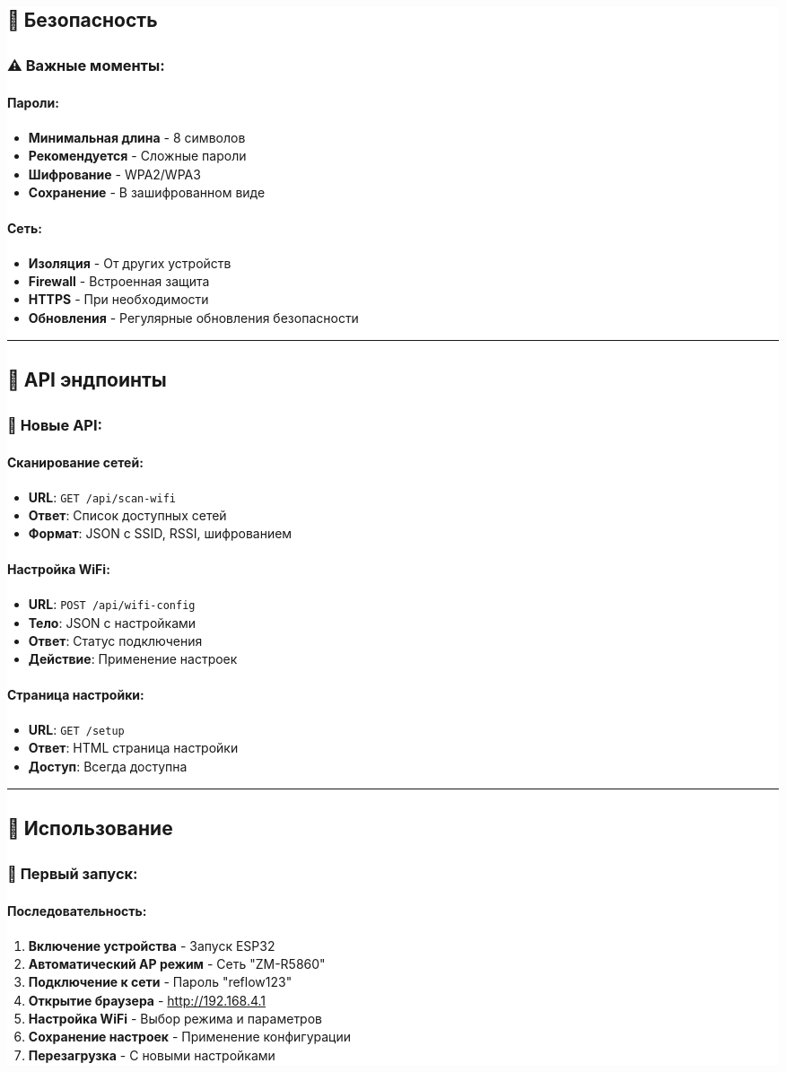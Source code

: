 ## 🚨 Безопасность

### ⚠️ **Важные моменты:**

#### **Пароли:**
- **Минимальная длина** - 8 символов
- **Рекомендуется** - Сложные пароли
- **Шифрование** - WPA2/WPA3
- **Сохранение** - В зашифрованном виде

#### **Сеть:**
- **Изоляция** - От других устройств
- **Firewall** - Встроенная защита
- **HTTPS** - При необходимости
- **Обновления** - Регулярные обновления безопасности

---

## 🔧 API эндпоинты

### 📡 **Новые API:**

#### **Сканирование сетей:**
- **URL**: `GET /api/scan-wifi`
- **Ответ**: Список доступных сетей
- **Формат**: JSON с SSID, RSSI, шифрованием

#### **Настройка WiFi:**
- **URL**: `POST /api/wifi-config`
- **Тело**: JSON с настройками
- **Ответ**: Статус подключения
- **Действие**: Применение настроек

#### **Страница настройки:**
- **URL**: `GET /setup`
- **Ответ**: HTML страница настройки
- **Доступ**: Всегда доступна

---

## 🎯 Использование

### 🚀 **Первый запуск:**

#### **Последовательность:**
1. **Включение устройства** - Запуск ESP32
2. **Автоматический AP режим** - Сеть "ZM-R5860"
3. **Подключение к сети** - Пароль "reflow123"
4. **Открытие браузера** - http://192.168.4.1
5. **Настройка WiFi** - Выбор режима и параметров
6. **Сохранение настроек** - Применение конфигурации
7. **Перезагрузка** - С новыми настройками
